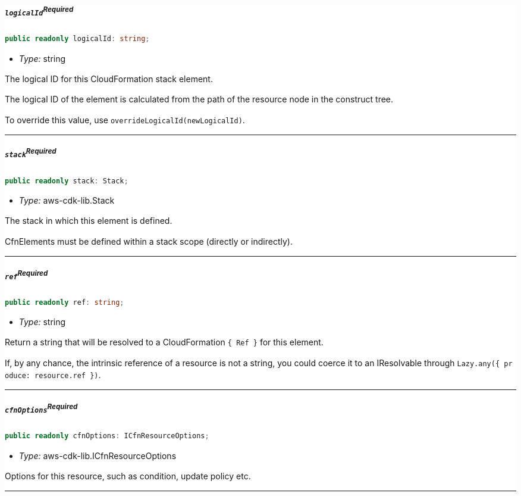 ##### `logicalId`<sup>Required</sup> <a name="logicalId" id="@mongodbatlas-awscdk/datalakes.CfnDataLakes.property.logicalId"></a>

```typescript
public readonly logicalId: string;
```

- *Type:* string

The logical ID for this CloudFormation stack element.

The logical ID of the element
is calculated from the path of the resource node in the construct tree.

To override this value, use `overrideLogicalId(newLogicalId)`.

---

##### `stack`<sup>Required</sup> <a name="stack" id="@mongodbatlas-awscdk/datalakes.CfnDataLakes.property.stack"></a>

```typescript
public readonly stack: Stack;
```

- *Type:* aws-cdk-lib.Stack

The stack in which this element is defined.

CfnElements must be defined within a stack scope (directly or indirectly).

---

##### `ref`<sup>Required</sup> <a name="ref" id="@mongodbatlas-awscdk/datalakes.CfnDataLakes.property.ref"></a>

```typescript
public readonly ref: string;
```

- *Type:* string

Return a string that will be resolved to a CloudFormation `{ Ref }` for this element.

If, by any chance, the intrinsic reference of a resource is not a string, you could
coerce it to an IResolvable through `Lazy.any({ produce: resource.ref })`.

---

##### `cfnOptions`<sup>Required</sup> <a name="cfnOptions" id="@mongodbatlas-awscdk/datalakes.CfnDataLakes.property.cfnOptions"></a>

```typescript
public readonly cfnOptions: ICfnResourceOptions;
```

- *Type:* aws-cdk-lib.ICfnResourceOptions

Options for this resource, such as condition, update policy etc.

---